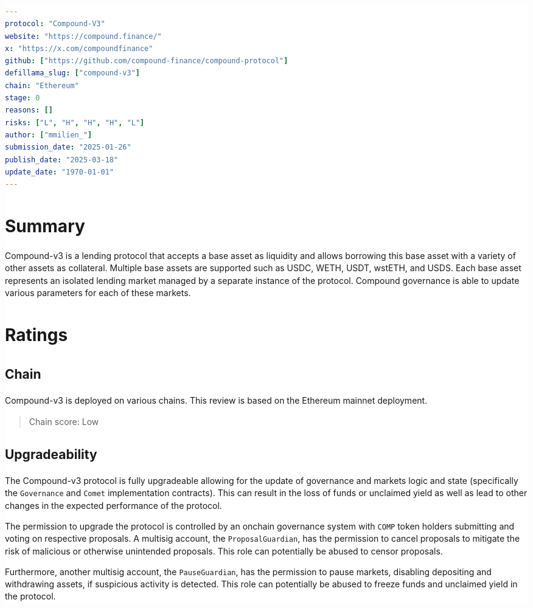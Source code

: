 ```yaml
---
protocol: "Compound-V3"
website: "https://compound.finance/"
x: "https://x.com/compoundfinance"
github: ["https://github.com/compound-finance/compound-protocol"]
defillama_slug: ["compound-v3"]
chain: "Ethereum"
stage: 0
reasons: []
risks: ["L", "H", "H", "H", "L"]
author: ["mmilien_"]
submission_date: "2025-01-26"
publish_date: "2025-03-18"
update_date: "1970-01-01"
---
```


# Summary

Compound-v3 is a lending protocol that accepts a base asset as liquidity and allows borrowing this base asset with a variety of other assets as collateral. Multiple base assets are supported such as USDC, WETH, USDT, wstETH, and USDS. Each base asset represents an isolated lending market managed by a separate instance of the protocol. Compound governance is able to update various parameters for each of these markets.

# Ratings

## Chain

Compound-v3 is deployed on various chains. This review is based on the Ethereum mainnet deployment.

> Chain score: Low

## Upgradeability

The Compound-v3 protocol is fully upgradeable allowing for the update of governance and markets logic and state (specifically the `Governance` and `Comet` implementation contracts). This can result in the loss of funds or unclaimed yield as well as lead to other changes in the expected performance of the protocol.

The permission to upgrade the protocol is controlled by an onchain governance system with `COMP` token holders submitting and voting on respective proposals. A multisig account, the `ProposalGuardian`, has the permission to cancel proposals to mitigate the risk of malicious or otherwise unintended proposals. This role can potentially be abused to censor proposals.

Furthermore, another multisig account, the `PauseGuardian`, has the permission to pause markets, disabling depositing and withdrawing assets, if suspicious activity is detected. This role can potentially be abused to freeze funds and unclaimed yield in the protocol.
